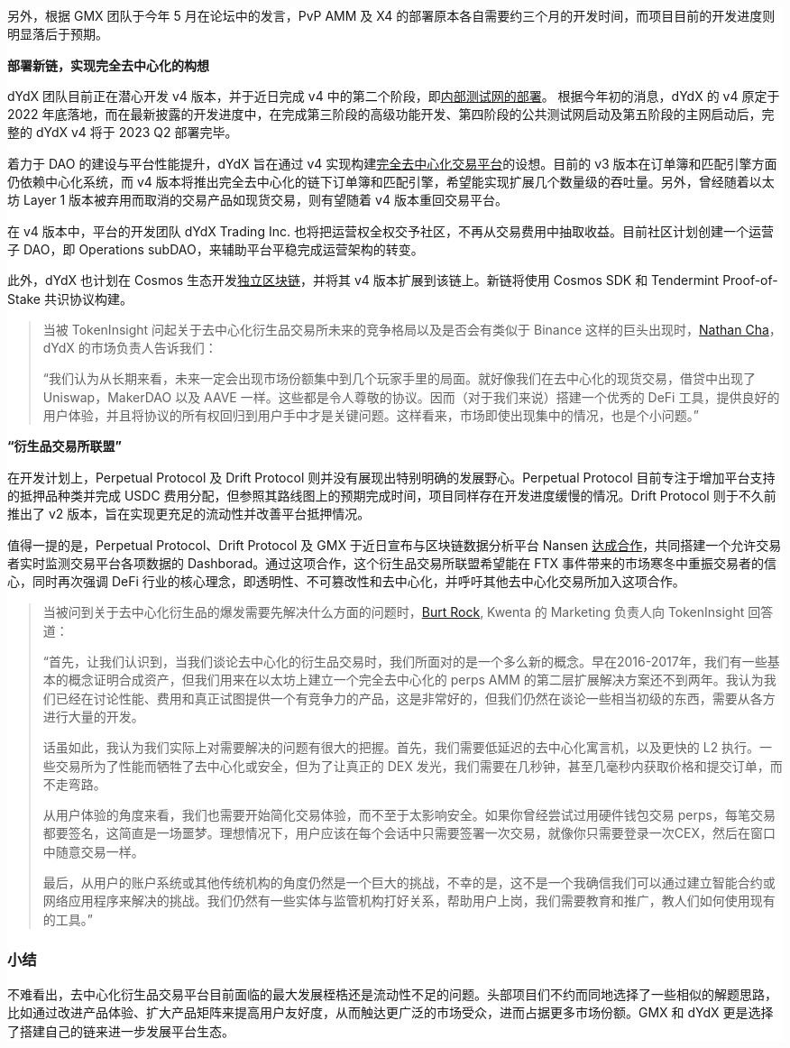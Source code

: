 另外，根据 GMX 团队于今年 5 月在论坛中的发言，PvP AMM 及 X4 的部署原本各自需要约三个月的开发时间，而项目目前的开发进度则明显落后于预期。

**部署新链，实现完全去中心化的构想**

dYdX 团队目前正在潜心开发 v4 版本，并于近日完成 v4 中的第二个阶段，即[内部测试网的部署](https://tokeninsight.com/zh/news/dydx-updates-progress-of-dydx-chain)。 根据今年初的消息，dYdX 的 v4 原定于 2022 年底落地，而在最新披露的开发进度中，在完成第三阶段的高级功能开发、第四阶段的公共测试网启动及第五阶段的主网启动后，完整的 dYdX v4 将于 2023 Q2 部署完毕。

着力于 DAO 的建设与平台性能提升，dYdX 旨在通过 v4 实现构建[完全去中心化交易平台](https://dydx.exchange/blog/v4-full-decentralization)的设想。目前的 v3 版本在订单簿和匹配引擎方面仍依赖中心化系统，而 v4 版本将推出完全去中心化的链下订单簿和匹配引擎，希望能实现扩展几个数量级的吞吐量。另外，曾经随着以太坊 Layer 1 版本被弃用而取消的交易产品如现货交易，则有望随着 v4 版本重回交易平台。

在 v4 版本中，平台的开发团队 dYdX Trading Inc. 也将把运营权全权交予社区，不再从交易费用中抽取收益。目前社区计划创建一个运营子 DAO，即 Operations subDAO，来辅助平台平稳完成运营架构的转变。

此外，dYdX 也计划在 Cosmos 生态开发[独立区块链](https://tokeninsight.com/zh/news/dydx-to-develop-its-own-standalone-blockchain-in-cosmos-ecosystem)，并将其 v4 版本扩展到该链上。新链将使用 Cosmos SDK 和 Tendermint Proof-of-Stake 共识协议构建。

> 当被 TokenInsight 问起关于去中心化衍生品交易所未来的竞争格局以及是否会有类似于 Binance 这样的巨头出现时，[Nathan Cha](https://www.linkedin.com/in/nathan-cha-432a53bb/)，dYdX 的市场负责人告诉我们：
>
> “我们认为从长期来看，未来一定会出现市场份额集中到几个玩家手里的局面。就好像我们在去中心化的现货交易，借贷中出现了 Uniswap，MakerDAO 以及 AAVE 一样。这些都是令人尊敬的协议。因而（对于我们来说）搭建一个优秀的 DeFi 工具，提供良好的用户体验，并且将协议的所有权回归到用户手中才是关键问题。这样看来，市场即使出现集中的情况，也是个小问题。”
>

**“衍生品交易所联盟”**

在开发计划上，Perpetual Protocol 及 Drift Protocol 则并没有展现出特别明确的发展野心。Perpetual Protocol 目前专注于增加平台支持的抵押品种类并完成 USDC 费用分配，但参照其路线图上的预期完成时间，项目同样存在开发进度缓慢的情况。Drift Protocol 则于不久前推出了 v2 版本，旨在实现更充足的流动性并改善平台抵押情况。

值得一提的是，Perpetual Protocol、Drift Protocol 及 GMX 于近日宣布与区块链数据分析平台 Nansen [达成合作](https://zh.drift.trade/updates/defi-derivatives-alliance)，共同搭建一个允许交易者实时监测交易平台各项数据的 Dashborad。通过这项合作，这个衍生品交易所联盟希望能在 FTX 事件带来的市场寒冬中重振交易者的信心，同时再次强调 DeFi 行业的核心理念，即透明性、不可篡改性和去中心化，并呼吁其他去中心化交易所加入这项合作。

> 当被问到关于去中心化衍生品的爆发需要先解决什么方面的问题时，[Burt Rock](https://twitter.com/BurtRock69), Kwenta 的 Marketing 负责人向 TokenInsight 回答道：
>
> “首先，让我们认识到，当我们谈论去中心化的衍生品交易时，我们所面对的是一个多么新的概念。早在2016-2017年，我们有一些基本的概念证明合成资产，但我们用来在以太坊上建立一个完全去中心化的 perps AMM 的第二层扩展解决方案还不到两年。我认为我们已经在讨论性能、费用和真正试图提供一个有竞争力的产品，这是非常好的，但我们仍然在谈论一些相当初级的东西，需要从各方进行大量的开发。
>
> 话虽如此，我认为我们实际上对需要解决的问题有很大的把握。首先，我们需要低延迟的去中心化寓言机，以及更快的 L2 执行。一些交易所为了性能而牺牲了去中心化或安全，但为了让真正的 DEX 发光，我们需要在几秒钟，甚至几毫秒内获取价格和提交订单，而不走弯路。
>
> 从用户体验的角度来看，我们也需要开始简化交易体验，而不至于太影响安全。如果你曾经尝试过用硬件钱包交易 perps，每笔交易都要签名，这简直是一场噩梦。理想情况下，用户应该在每个会话中只需要签署一次交易，就像你只需要登录一次CEX，然后在窗口中随意交易一样。
>
> 最后，从用户的账户系统或其他传统机构的角度仍然是一个巨大的挑战，不幸的是，这不是一个我确信我们可以通过建立智能合约或网络应用程序来解决的挑战。我们仍然有一些实体与监管机构打好关系，帮助用户上岗，我们需要教育和推广，教人们如何使用现有的工具。”
>

### 小结

不难看出，去中心化衍生品交易平台目前面临的最大发展桎梏还是流动性不足的问题。头部项目们不约而同地选择了一些相似的解题思路，比如通过改进产品体验、扩大产品矩阵来提高用户友好度，从而触达更广泛的市场受众，进而占据更多市场份额。GMX 和 dYdX 更是选择了搭建自己的链来进一步发展平台生态。
